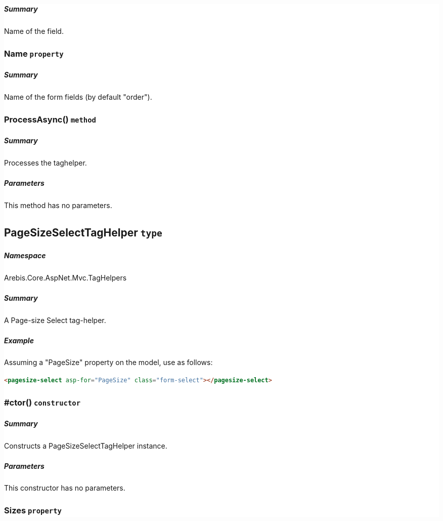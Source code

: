 ##### Summary

Name of the field.

<a name='P-Arebis-Core-AspNet-Mvc-TagHelpers-OrderableTableHeaderTagHelper-Name'></a>
### Name `property`

##### Summary

Name of the form fields (by default "order").

<a name='M-Arebis-Core-AspNet-Mvc-TagHelpers-OrderableTableHeaderTagHelper-ProcessAsync-Microsoft-AspNetCore-Razor-TagHelpers-TagHelperContext,Microsoft-AspNetCore-Razor-TagHelpers-TagHelperOutput-'></a>
### ProcessAsync() `method`

##### Summary

Processes the taghelper.

##### Parameters

This method has no parameters.

<a name='T-Arebis-Core-AspNet-Mvc-TagHelpers-PageSizeSelectTagHelper'></a>
## PageSizeSelectTagHelper `type`

##### Namespace

Arebis.Core.AspNet.Mvc.TagHelpers

##### Summary

A Page-size Select tag-helper.

##### Example

Assuming a "PageSize" property on the model, use as follows:

```html
<pagesize-select asp-for="PageSize" class="form-select"></pagesize-select>
```

<a name='M-Arebis-Core-AspNet-Mvc-TagHelpers-PageSizeSelectTagHelper-#ctor-Microsoft-AspNetCore-Mvc-ViewFeatures-IHtmlGenerator-'></a>
### #ctor() `constructor`

##### Summary

Constructs a PageSizeSelectTagHelper instance.

##### Parameters

This constructor has no parameters.

<a name='P-Arebis-Core-AspNet-Mvc-TagHelpers-PageSizeSelectTagHelper-Sizes'></a>
### Sizes `property`
